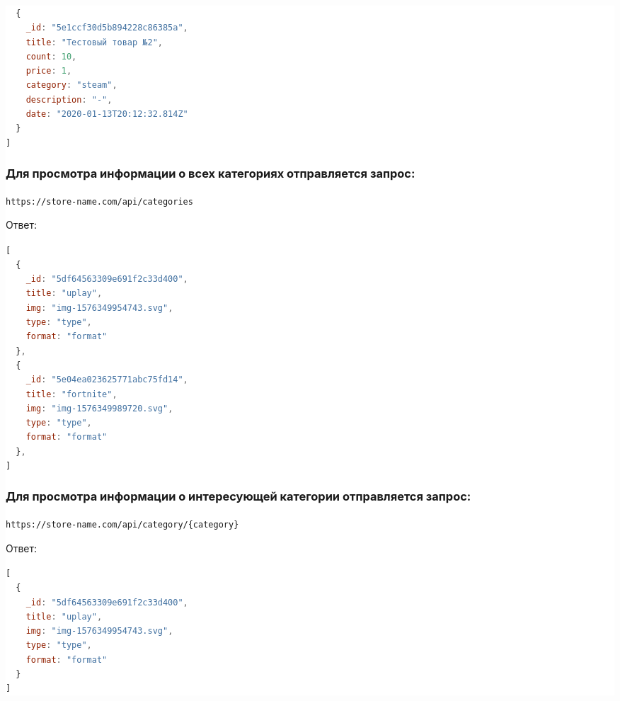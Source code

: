 ```javascript
  {
    _id: "5e1ccf30d5b894228c86385a",
    title: "Тестовый товар №2",
    count: 10,
    price: 1,
    category: "steam",
    description: "-",
    date: "2020-01-13T20:12:32.814Z"
  }
]
```

### Для просмотра информации о всех категориях отправляется запрос:
```bash
https://store-name.com/api/categories
```
Ответ:
```javascript
[
  {
    _id: "5df64563309e691f2c33d400",
    title: "uplay",
    img: "img-1576349954743.svg",
    type: "type",
    format: "format"
  },
  {
    _id: "5e04ea023625771abc75fd14",
    title: "fortnite",
    img: "img-1576349989720.svg",
    type: "type",
    format: "format"
  },
]
```

### Для просмотра информации о интересующей категории отправляется запрос:
```bash
https://store-name.com/api/category/{category}
```
Ответ:
```javascript
[
  {
    _id: "5df64563309e691f2c33d400",
    title: "uplay",
    img: "img-1576349954743.svg",
    type: "type",
    format: "format"
  }
]
```
